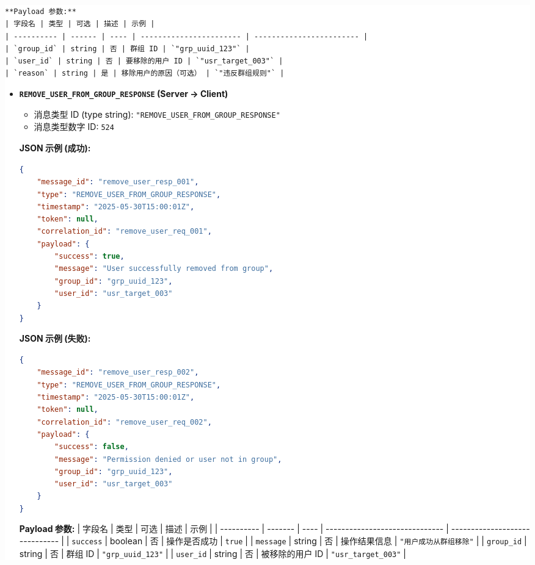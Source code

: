     **Payload 参数:**
    | 字段名 | 类型 | 可选 | 描述 | 示例 |
    | ---------- | ------ | ---- | ----------------------- | ------------------------ |
    | `group_id` | string | 否 | 群组 ID | `"grp_uuid_123"` |
    | `user_id` | string | 否 | 要移除的用户 ID | `"usr_target_003"` |
    | `reason` | string | 是 | 移除用户的原因（可选） | `"违反群组规则"` |

-   **`REMOVE_USER_FROM_GROUP_RESPONSE` (Server -> Client)**

    -   消息类型 ID (type string): `"REMOVE_USER_FROM_GROUP_RESPONSE"`
    -   消息类型数字 ID: `524`

    **JSON 示例 (成功):**

    ```json
    {
        "message_id": "remove_user_resp_001",
        "type": "REMOVE_USER_FROM_GROUP_RESPONSE",
        "timestamp": "2025-05-30T15:00:01Z",
        "token": null,
        "correlation_id": "remove_user_req_001",
        "payload": {
            "success": true,
            "message": "User successfully removed from group",
            "group_id": "grp_uuid_123",
            "user_id": "usr_target_003"
        }
    }
    ```

    **JSON 示例 (失败):**

    ```json
    {
        "message_id": "remove_user_resp_002",
        "type": "REMOVE_USER_FROM_GROUP_RESPONSE",
        "timestamp": "2025-05-30T15:00:01Z",
        "token": null,
        "correlation_id": "remove_user_req_002",
        "payload": {
            "success": false,
            "message": "Permission denied or user not in group",
            "group_id": "grp_uuid_123",
            "user_id": "usr_target_003"
        }
    }
    ```

    **Payload 参数:**
    | 字段名 | 类型 | 可选 | 描述 | 示例 |
    | ---------- | ------- | ---- | ------------------------------ | ------------------------------ |
    | `success` | boolean | 否 | 操作是否成功 | `true` |
    | `message` | string | 否 | 操作结果信息 | `"用户成功从群组移除"` |
    | `group_id` | string | 否 | 群组 ID | `"grp_uuid_123"` |
    | `user_id` | string | 否 | 被移除的用户 ID | `"usr_target_003"` |
